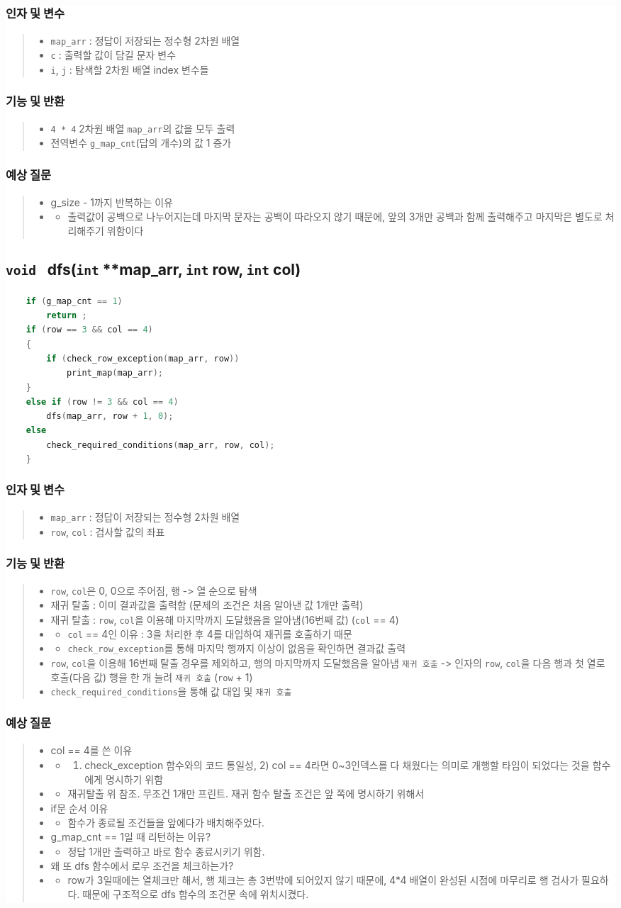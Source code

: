 ### 인자 및 변수
> - `map_arr` : 정답이 저장되는 정수형 2차원 배열
> - `c` : 출력할 값이 담길 문자 변수
> - `i`, `j` : 탐색할 2차원 배열 index 변수들
### 기능 및 반환
> - `4 * 4` 2차원 배열 `map_arr`의 값을 모두 출력
> - 전역변수 `g_map_cnt`(답의 개수)의 값 1 증가
### 예상 질문
> - g_size - 1까지 반복하는 이유
> - - 출력값이 공백으로 나누어지는데 마지막 문자는 공백이 따라오지 않기 때문에, 앞의 3개만 공백과 함께 출력해주고 마지막은 별도로 처리해주기 위함이다

## `void `	dfs(`int` **map_arr, `int` row, `int` col)
```c
	if (g_map_cnt == 1)
		return ;
	if (row == 3 && col == 4)
	{
		if (check_row_exception(map_arr, row))
			print_map(map_arr);
	}
	else if (row != 3 && col == 4)
		dfs(map_arr, row + 1, 0);
	else
		check_required_conditions(map_arr, row, col);
	}
```

### 인자 및 변수
> - `map_arr` : 정답이 저장되는 정수형 2차원 배열
> - `row`, `col` : 검사할 값의 좌표

### 기능 및 반환
> - `row`, `col`은 0, 0으로 주어짐, 행 -> 열 순으로 탐색
> - 재귀 탈출 : 이미 결과값을 출력함 (문제의 조건은 처음 알아낸 값 1개만 출력)
> - 재귀 탈출 : `row`, `col`을 이용해 마지막까지 도달했음을 알아냄(16번째 값) (`col` == 4)
> - - `col` == 4인 이유 : 3을 처리한 후 4를 대입하여 재귀를 호출하기 때문
> - - `check_row_exception`를 통해 마지막 행까지 이상이 없음을 확인하면 결과값 출력
> - `row`, `col`을 이용해 16번째 탈출 경우를 제외하고, 행의 마지막까지 도달했음을
> 알아냄 `재귀 호출` -> 인자의 `row`, `col`을 다음 행과 첫 열로 호출(다음 값)
> 행을 한 개 늘려 `재귀 호출` (`row` + 1)
> - `check_required_conditions`을 통해 값 대입 및 `재귀 호출`
### 예상 질문
> - col == 4를 쓴 이유
> - - 1) check_exception 함수와의 코드 통일성, 2) col == 4라면 0~3인덱스를 다 채웠다는 의미로
개행할 타임이 되었다는 것을 함수에게 명시하기 위함
> - - 재귀탈출 위 참조. 무조건 1개만 프린트. 재귀 함수 탈출 조건은 앞 쪽에 명시하기 위해서
> - if문 순서 이유
> - - 함수가 종료될 조건들을 앞에다가 배치해주었다.
> - g_map_cnt == 1일 때 리턴하는 이유?
> - - 정답 1개만 출력하고 바로 함수 종료시키기 위함.
> - 왜 또 dfs 함수에서 로우 조건을 체크하는가?
> - - row가 3일때에는 열체크만 해서, 행 체크는 총 3번밖에 되어있지 않기 때문에, 4*4 배열이 완성된 시점에
마무리로 행 검사가 필요하다. 때문에 구조적으로 dfs 함수의 조건문 속에 위치시켰다.
